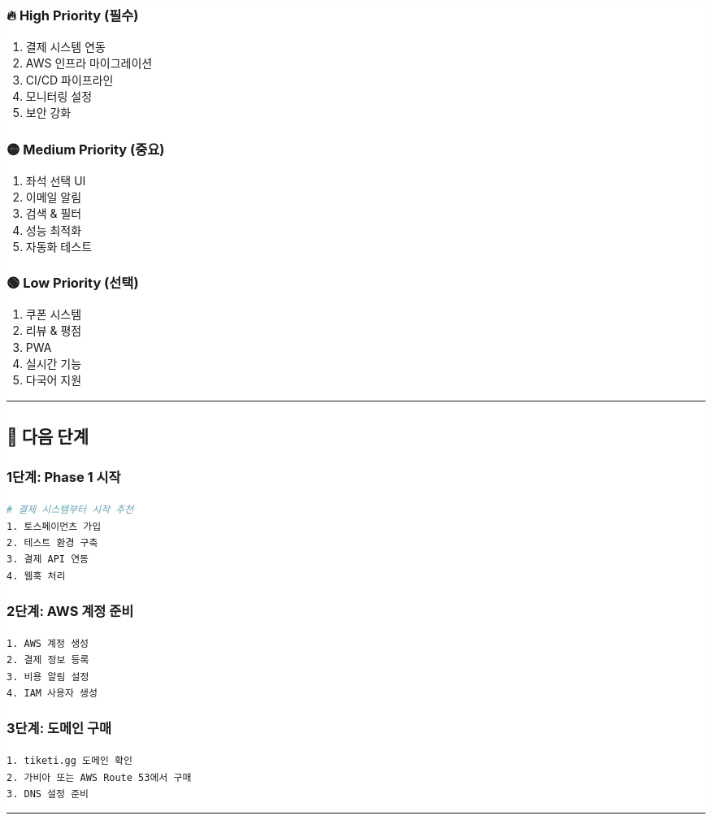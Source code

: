 ### 🔥 High Priority (필수)
1. 결제 시스템 연동
2. AWS 인프라 마이그레이션
3. CI/CD 파이프라인
4. 모니터링 설정
5. 보안 강화

### 🟡 Medium Priority (중요)
1. 좌석 선택 UI
2. 이메일 알림
3. 검색 & 필터
4. 성능 최적화
5. 자동화 테스트

### 🟢 Low Priority (선택)
1. 쿠폰 시스템
2. 리뷰 & 평점
3. PWA
4. 실시간 기능
5. 다국어 지원

---

## 📝 다음 단계

### 1단계: Phase 1 시작
```bash
# 결제 시스템부터 시작 추천
1. 토스페이먼츠 가입
2. 테스트 환경 구축
3. 결제 API 연동
4. 웹훅 처리
```

### 2단계: AWS 계정 준비
```bash
1. AWS 계정 생성
2. 결제 정보 등록
3. 비용 알림 설정
4. IAM 사용자 생성
```

### 3단계: 도메인 구매
```bash
1. tiketi.gg 도메인 확인
2. 가비아 또는 AWS Route 53에서 구매
3. DNS 설정 준비
```

---
